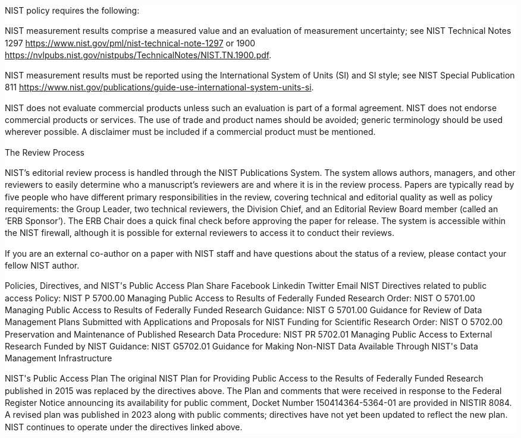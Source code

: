 
NIST policy requires the following: 

NIST measurement results comprise a measured value and an evaluation of measurement uncertainty; see NIST Technical Notes 1297 https://www.nist.gov/pml/nist-technical-note-1297  or 1900 https://nvlpubs.nist.gov/nistpubs/TechnicalNotes/NIST.TN.1900.pdf. 

NIST measurement results must be reported using the International System of Units (SI) and SI style; see NIST Special Publication 811 https://www.nist.gov/publications/guide-use-international-system-units-si.  

NIST does not evaluate commercial products unless such an evaluation is part of a formal agreement. NIST does not endorse commercial products or services. The use of trade and product names should be avoided; generic terminology should be used wherever possible. A disclaimer must be included if a commercial product must be mentioned. 

 

The Review Process 

NIST’s editorial review process is handled through the NIST Publications System. The system allows authors, managers, and other reviewers to easily determine who a manuscript’s reviewers are and where it is in the review process.  Papers are typically read by five people who have different primary responsibilities in the review, covering technical and editorial quality as well as policy requirements: the Group Leader, two technical reviewers, the Division Chief, and an Editorial Review Board member (called an ‘ERB Sponsor’). The ERB Chair does a quick final check before approving the paper for release. The system is accessible within the NIST firewall, although it is possible for external reviewers to access it to conduct their reviews. 

If you are an external co-author on a paper with NIST staff and have questions about the status of a review, please contact your fellow NIST author. 

Policies, Directives, and NIST's Public Access Plan
Share
Facebook
Linkedin
Twitter
Email
NIST Directives related to public access
Policy:  NIST P 5700.00 Managing Public Access to Results of Federally Funded Research
Order:  NIST O 5701.00 Managing Public Access to Results of Federally Funded Research
Guidance:  NIST G 5701.00 Guidance for Review of Data Management Plans Submitted with Applications and Proposals for NIST Funding for Scientific Research
Order:  NIST O 5702.00 Preservation and Maintenance of Published Research Data
Procedure:  NIST PR 5702.01 Managing Public Access to External Research Funded by NIST
Guidance:  NIST G5702.01 Guidance for Making Non-NIST Data Available Through NIST's Data Management Infrastructure

 

NIST's Public Access Plan
The original NIST Plan for Providing Public Access to the Results of Federally Funded Research published in 2015 was replaced by the directives above.  The Plan and comments that were received in response to the Federal Register Notice announcing its availability for public comment, Docket Number 150414364-5364-01 are provided in NISTIR 8084. A revised plan was published in 2023 along with public comments; directives have not yet been updated to reflect the new plan. NIST continues to operate under the directives linked above.
